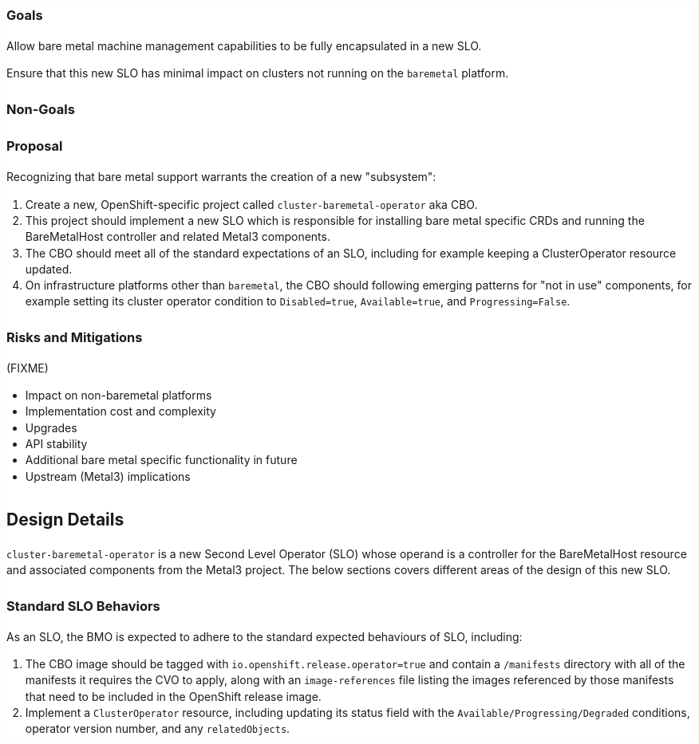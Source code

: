 ### Goals

Allow bare metal machine management capabilities to be fully
encapsulated in a new SLO.

Ensure that this new SLO has minimal impact on clusters not running on
the `baremetal` platform.

### Non-Goals

### Proposal

Recognizing that bare metal support warrants the creation of a new
"subsystem":

1. Create a new, OpenShift-specific project called
   `cluster-baremetal-operator` aka CBO.
2. This project should implement a new SLO which is responsible for
   installing bare metal specific CRDs and running the BareMetalHost
   controller and related Metal3 components.
3. The CBO should meet all of the standard expectations of an SLO,
   including for example keeping a ClusterOperator resource updated.
4. On infrastructure platforms other than `baremetal`, the CBO should
   following emerging patterns for "not in use" components, for
   example setting its cluster operator condition to `Disabled=true`,
   `Available=true`, and `Progressing=False`.

### Risks and Mitigations

(FIXME)

- Impact on non-baremetal platforms
- Implementation cost and complexity
- Upgrades
- API stability
- Additional bare metal specific functionality in future
- Upstream (Metal3) implications

## Design Details

`cluster-baremetal-operator` is a new Second Level Operator (SLO)
whose operand is a controller for the BareMetalHost resource and
associated components from the Metal3 project. The below sections
covers different areas of the design of this new SLO.

### Standard SLO Behaviors

As an SLO, the BMO is expected to adhere to the standard expected
behaviours of SLO, including:

1. The CBO image should be tagged with
   `io.openshift.release.operator=true` and contain a `/manifests`
   directory with all of the manifests it requires the CVO to apply,
   along with an `image-references` file listing the images referenced
   by those manifests that need to be included in the OpenShift
   release image.
2. Implement a `ClusterOperator` resource, including updating its
   status field with the `Available/Progressing/Degraded` conditions,
   operator version number, and any `relatedObjects`.
